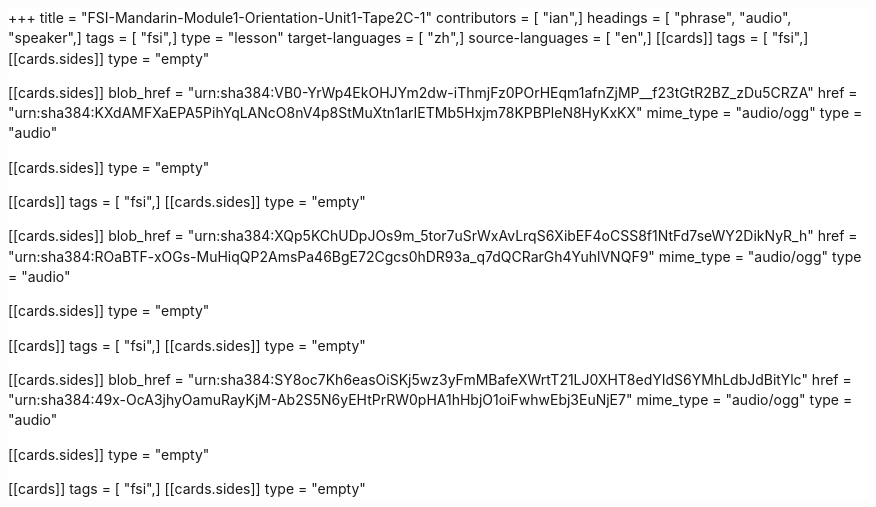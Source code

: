 +++
title = "FSI-Mandarin-Module1-Orientation-Unit1-Tape2C-1"
contributors = [ "ian",]
headings = [ "phrase", "audio", "speaker",]
tags = [ "fsi",]
type = "lesson"
target-languages = [ "zh",]
source-languages = [ "en",]
[[cards]]
tags = [ "fsi",]
[[cards.sides]]
type = "empty"

[[cards.sides]]
blob_href = "urn:sha384:VB0-YrWp4EkOHJYm2dw-iThmjFz0POrHEqm1afnZjMP__f23tGtR2BZ_zDu5CRZA"
href = "urn:sha384:KXdAMFXaEPA5PihYqLANcO8nV4p8StMuXtn1arIETMb5Hxjm78KPBPleN8HyKxKX"
mime_type = "audio/ogg"
type = "audio"

[[cards.sides]]
type = "empty"


[[cards]]
tags = [ "fsi",]
[[cards.sides]]
type = "empty"

[[cards.sides]]
blob_href = "urn:sha384:XQp5KChUDpJOs9m_5tor7uSrWxAvLrqS6XibEF4oCSS8f1NtFd7seWY2DikNyR_h"
href = "urn:sha384:ROaBTF-xOGs-MuHiqQP2AmsPa46BgE72Cgcs0hDR93a_q7dQCRarGh4YuhlVNQF9"
mime_type = "audio/ogg"
type = "audio"

[[cards.sides]]
type = "empty"


[[cards]]
tags = [ "fsi",]
[[cards.sides]]
type = "empty"

[[cards.sides]]
blob_href = "urn:sha384:SY8oc7Kh6easOiSKj5wz3yFmMBafeXWrtT21LJ0XHT8edYIdS6YMhLdbJdBitYlc"
href = "urn:sha384:49x-OcA3jhyOamuRayKjM-Ab2S5N6yEHtPrRW0pHA1hHbjO1oiFwhwEbj3EuNjE7"
mime_type = "audio/ogg"
type = "audio"

[[cards.sides]]
type = "empty"


[[cards]]
tags = [ "fsi",]
[[cards.sides]]
type = "empty"
